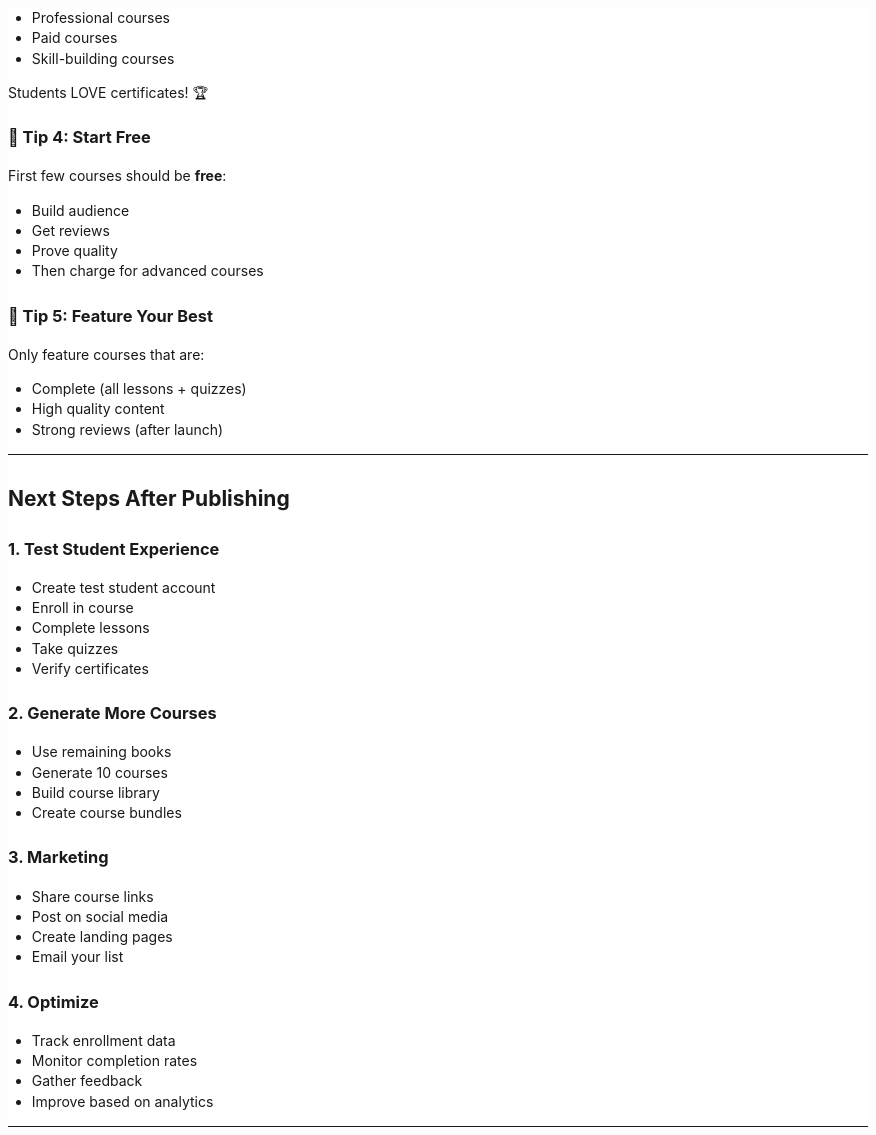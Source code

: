 - Professional courses
- Paid courses
- Skill-building courses

Students LOVE certificates! 🏆

### 🎯 Tip 4: Start Free

First few courses should be **free**:

- Build audience
- Get reviews
- Prove quality
- Then charge for advanced courses

### 🎯 Tip 5: Feature Your Best

Only feature courses that are:

- Complete (all lessons + quizzes)
- High quality content
- Strong reviews (after launch)

---

## Next Steps After Publishing

### 1. Test Student Experience

- Create test student account
- Enroll in course
- Complete lessons
- Take quizzes
- Verify certificates

### 2. Generate More Courses

- Use remaining books
- Generate 10 courses
- Build course library
- Create course bundles

### 3. Marketing

- Share course links
- Post on social media
- Create landing pages
- Email your list

### 4. Optimize

- Track enrollment data
- Monitor completion rates
- Gather feedback
- Improve based on analytics

---